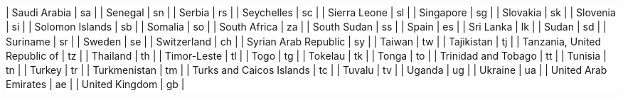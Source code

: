 | Saudi Arabia                       | sa   |
| Senegal                            | sn   |
| Serbia                             | rs   |
| Seychelles                         | sc   |
| Sierra Leone                       | sl   |
| Singapore                          | sg   |
| Slovakia                           | sk   |
| Slovenia                           | si   |
| Solomon Islands                    | sb   |
| Somalia                            | so   |
| South Africa                       | za   |
| South Sudan                        | ss   |
| Spain                              | es   |
| Sri Lanka                          | lk   |
| Sudan                              | sd   |
| Suriname                           | sr   |
| Sweden                             | se   |
| Switzerland                        | ch   |
| Syrian Arab Republic               | sy   |
| Taiwan                             | tw   |
| Tajikistan                         | tj   |
| Tanzania, United Republic of       | tz   |
| Thailand                           | th   |
| Timor-Leste                        | tl   |
| Togo                               | tg   |
| Tokelau                            | tk   |
| Tonga                              | to   |
| Trinidad and Tobago                | tt   |
| Tunisia                            | tn   |
| Turkey                             | tr   |
| Turkmenistan                       | tm   |
| Turks and Caicos Islands           | tc   |
| Tuvalu                             | tv   |
| Uganda                             | ug   |
| Ukraine                            | ua   |
| United Arab Emirates               | ae   |
| United Kingdom                     | gb   |